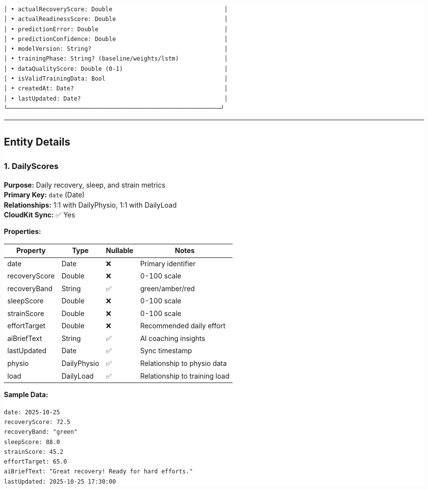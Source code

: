 ```
│ • actualRecoveryScore: Double                                │
│ • actualReadinessScore: Double                               │
│ • predictionError: Double                                    │
│ • predictionConfidence: Double                               │
│ • modelVersion: String?                                      │
│ • trainingPhase: String? (baseline/weights/lstm)             │
│ • dataQualityScore: Double (0-1)                             │
│ • isValidTrainingData: Bool                                  │
│ • createdAt: Date?                                           │
│ • lastUpdated: Date?                                         │
└─────────────────────────────────────────────────────────────┘
```

---

## Entity Details

### 1. DailyScores

**Purpose:** Daily recovery, sleep, and strain metrics  
**Primary Key:** `date` (Date)  
**Relationships:** 1:1 with DailyPhysio, 1:1 with DailyLoad  
**CloudKit Sync:** ✅ Yes

**Properties:**

| Property | Type | Nullable | Notes |
|----------|------|----------|-------|
| date | Date | ❌ | Primary identifier |
| recoveryScore | Double | ❌ | 0-100 scale |
| recoveryBand | String | ✅ | green/amber/red |
| sleepScore | Double | ❌ | 0-100 scale |
| strainScore | Double | ❌ | 0-100 scale |
| effortTarget | Double | ❌ | Recommended daily effort |
| aiBriefText | String | ✅ | AI coaching insights |
| lastUpdated | Date | ✅ | Sync timestamp |
| physio | DailyPhysio | ✅ | Relationship to physio data |
| load | DailyLoad | ✅ | Relationship to training load |

**Sample Data:**
```
date: 2025-10-25
recoveryScore: 72.5
recoveryBand: "green"
sleepScore: 88.0
strainScore: 45.2
effortTarget: 65.0
aiBriefText: "Great recovery! Ready for hard efforts."
lastUpdated: 2025-10-25 17:30:00
```
